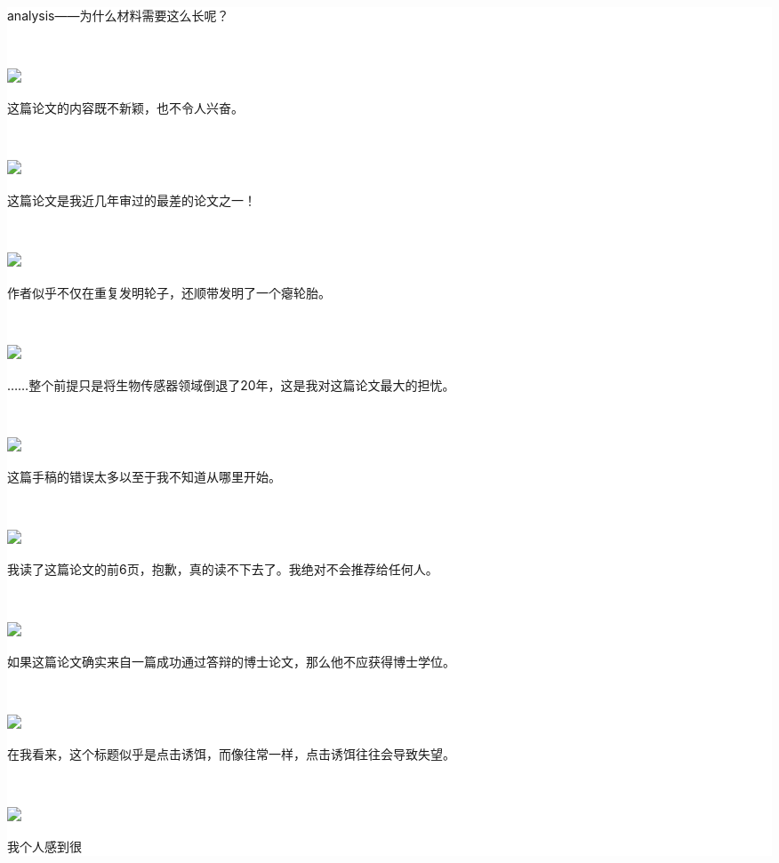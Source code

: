 analysis——为什么材料需要这么长呢？</span></p><p cid="n14" mdtype="paragraph"><span md-inline="plain"><br></span></p><p><img data-galleryid="" data-imgfileid="100000811" data-ratio="0.30168776371308015" data-s="300,640" data-src="https://mmbiz.qpic.cn/mmbiz_png/iaJWVwpZdHpTEWGtbKbC5R7iaMtlgsGXB7VVHKj4pO2NBx3xOZc5x3lhOHeNoC4eibGqqDtCafUbNYXssdxc1lGAA/640?wx_fmt=png&amp;from=appmsg" data-type="png" data-w="474" src="https://mmbiz.qpic.cn/mmbiz_png/iaJWVwpZdHpTEWGtbKbC5R7iaMtlgsGXB7VVHKj4pO2NBx3xOZc5x3lhOHeNoC4eibGqqDtCafUbNYXssdxc1lGAA/640?wx_fmt=png&amp;from=appmsg"></p><p cid="n16" mdtype="paragraph"><span md-inline="plain">这篇论文的内容既不新颖，也不令人兴奋。</span></p><p cid="n16" mdtype="paragraph"><span md-inline="plain"><br></span></p><p><img data-galleryid="" data-imgfileid="100000812" data-ratio="0.45168067226890757" data-s="300,640" data-src="https://mmbiz.qpic.cn/mmbiz_png/iaJWVwpZdHpTEWGtbKbC5R7iaMtlgsGXB7d7FsE5hGTBThSTicRt8DERSJ2gNHTje0he53B7fxc0oF7L5C3lgJMhw/640?wx_fmt=png&amp;from=appmsg" data-type="png" data-w="476" src="https://mmbiz.qpic.cn/mmbiz_png/iaJWVwpZdHpTEWGtbKbC5R7iaMtlgsGXB7d7FsE5hGTBThSTicRt8DERSJ2gNHTje0he53B7fxc0oF7L5C3lgJMhw/640?wx_fmt=png&amp;from=appmsg"></p><p cid="n22" mdtype="paragraph"><span md-inline="plain">这篇论文是我近几年审过的最差的论文之一！</span></p><p><br></p><p><img data-galleryid="" data-imgfileid="100000814" data-ratio="0.3945720250521921" data-s="300,640" data-src="https://mmbiz.qpic.cn/mmbiz_png/iaJWVwpZdHpTEWGtbKbC5R7iaMtlgsGXB7GHibN365ceY5FK4ibx5SLVdpnhypE1NXQZmiaPYhe5mmyn4SHcF2xS2iaQ/640?wx_fmt=png&amp;from=appmsg" data-type="png" data-w="479" src="https://mmbiz.qpic.cn/mmbiz_png/iaJWVwpZdHpTEWGtbKbC5R7iaMtlgsGXB7GHibN365ceY5FK4ibx5SLVdpnhypE1NXQZmiaPYhe5mmyn4SHcF2xS2iaQ/640?wx_fmt=png&amp;from=appmsg"></p><p cid="n26" mdtype="paragraph"><span md-inline="plain">作者似乎不仅在重复发明轮子，还顺带发明了一个瘪轮胎。</span></p><p cid="n26" mdtype="paragraph"><span md-inline="plain"><br></span></p><p><img data-galleryid="" data-imgfileid="100000816" data-ratio="0.38445378151260506" data-s="300,640" data-src="https://mmbiz.qpic.cn/mmbiz_png/iaJWVwpZdHpTEWGtbKbC5R7iaMtlgsGXB7rt3qNBkgSur0rzAXLHacJZ4mWCfrXJbGDGbfmgl1NaZPX4FazkxibRA/640?wx_fmt=png&amp;from=appmsg" data-type="png" data-w="476" src="https://mmbiz.qpic.cn/mmbiz_png/iaJWVwpZdHpTEWGtbKbC5R7iaMtlgsGXB7rt3qNBkgSur0rzAXLHacJZ4mWCfrXJbGDGbfmgl1NaZPX4FazkxibRA/640?wx_fmt=png&amp;from=appmsg"></p><p cid="n40" mdtype="paragraph"><span md-inline="plain">……整个前提只是将生物传感器领域倒退了20年，这是我对这篇论文最大的担忧。</span></p><p cid="n40" mdtype="paragraph"><span md-inline="plain"><br></span></p><p><img data-galleryid="" data-imgfileid="100000817" data-ratio="0.27848101265822783" data-s="300,640" data-src="https://mmbiz.qpic.cn/mmbiz_png/iaJWVwpZdHpTEWGtbKbC5R7iaMtlgsGXB729JRgo2toSYusrVN1B7JByebeGhfkfBgx3m8fHYaMNM3ibMAgQqN1NA/640?wx_fmt=png&amp;from=appmsg" data-type="png" data-w="474" src="https://mmbiz.qpic.cn/mmbiz_png/iaJWVwpZdHpTEWGtbKbC5R7iaMtlgsGXB729JRgo2toSYusrVN1B7JByebeGhfkfBgx3m8fHYaMNM3ibMAgQqN1NA/640?wx_fmt=png&amp;from=appmsg"></p><p cid="n46" mdtype="paragraph"><span md-inline="plain">这篇手稿的错误太多以至于我不知道从哪里开始。</span></p><p cid="n46" mdtype="paragraph"><span md-inline="plain"><br></span></p><p><img data-galleryid="" data-imgfileid="100000818" data-ratio="0.38204592901878914" data-s="300,640" data-src="https://mmbiz.qpic.cn/mmbiz_png/iaJWVwpZdHpTEWGtbKbC5R7iaMtlgsGXB7Tciaw7VoQMk37okBK4K9adRasJT3ftyDAMJm1uYHyX4EoDiab3sNKteQ/640?wx_fmt=png&amp;from=appmsg" data-type="png" data-w="479" src="https://mmbiz.qpic.cn/mmbiz_png/iaJWVwpZdHpTEWGtbKbC5R7iaMtlgsGXB7Tciaw7VoQMk37okBK4K9adRasJT3ftyDAMJm1uYHyX4EoDiab3sNKteQ/640?wx_fmt=png&amp;from=appmsg"></p><p cid="n50" mdtype="paragraph"><span md-inline="plain">我读了这篇论文的前6页，抱歉，真的读不下去了。我绝对不会推荐给任何人。</span></p><p cid="n50" mdtype="paragraph"><span md-inline="plain"><br></span></p><p><img data-galleryid="" data-imgfileid="100000819" data-ratio="0.42071881606765327" data-s="300,640" data-src="https://mmbiz.qpic.cn/mmbiz_png/iaJWVwpZdHpTEWGtbKbC5R7iaMtlgsGXB7zdeibn1y6sJKoF0dCoibmyrQLoBXDQsYLDsDFIDWbLHDCghiacFUu78bg/640?wx_fmt=png&amp;from=appmsg" data-type="png" data-w="473" src="https://mmbiz.qpic.cn/mmbiz_png/iaJWVwpZdHpTEWGtbKbC5R7iaMtlgsGXB7zdeibn1y6sJKoF0dCoibmyrQLoBXDQsYLDsDFIDWbLHDCghiacFUu78bg/640?wx_fmt=png&amp;from=appmsg"></p><p cid="n54" mdtype="paragraph"><span md-inline="plain">如果这篇论文确实来自一篇成功通过答辩的博士论文，那么他不应获得博士学位。</span></p><p cid="n54" mdtype="paragraph"><span md-inline="plain"><br></span></p><p><img data-galleryid="" data-imgfileid="100000821" data-ratio="0.4789915966386555" data-s="300,640" data-src="https://mmbiz.qpic.cn/mmbiz_png/iaJWVwpZdHpTEWGtbKbC5R7iaMtlgsGXB7OLclqn0lTU6onxDpw2PohyOEicDn4u8Dmydp6yIibXiakxUKwUxORj8BQ/640?wx_fmt=png&amp;from=appmsg" data-type="png" data-w="476" src="https://mmbiz.qpic.cn/mmbiz_png/iaJWVwpZdHpTEWGtbKbC5R7iaMtlgsGXB7OLclqn0lTU6onxDpw2PohyOEicDn4u8Dmydp6yIibXiakxUKwUxORj8BQ/640?wx_fmt=png&amp;from=appmsg"></p><p cid="n58" mdtype="paragraph"><span md-inline="plain">在我看来，这个标题似乎是点击诱饵，而像往常一样，点击诱饵往往会导致失望。</span><span></span></p><p cid="n58" mdtype="paragraph"><br></p><p><img data-galleryid="" data-imgfileid="100000827" data-ratio="1.1696969696969697" data-s="300,640" data-src="https://mmbiz.qpic.cn/mmbiz_png/iaJWVwpZdHpTEWGtbKbC5R7iaMtlgsGXB7L19qD5gVRhgmp3cTs8SdniaJlibtRo4QDLhZ3wyARnRGbUebWhcfheaw/640?wx_fmt=png&amp;from=appmsg" data-type="png" data-w="495" src="https://mmbiz.qpic.cn/mmbiz_png/iaJWVwpZdHpTEWGtbKbC5R7iaMtlgsGXB7L19qD5gVRhgmp3cTs8SdniaJlibtRo4QDLhZ3wyARnRGbUebWhcfheaw/640?wx_fmt=png&amp;from=appmsg"></p><p cid="n80" mdtype="paragraph"><span md-inline="plain">我个人感到很